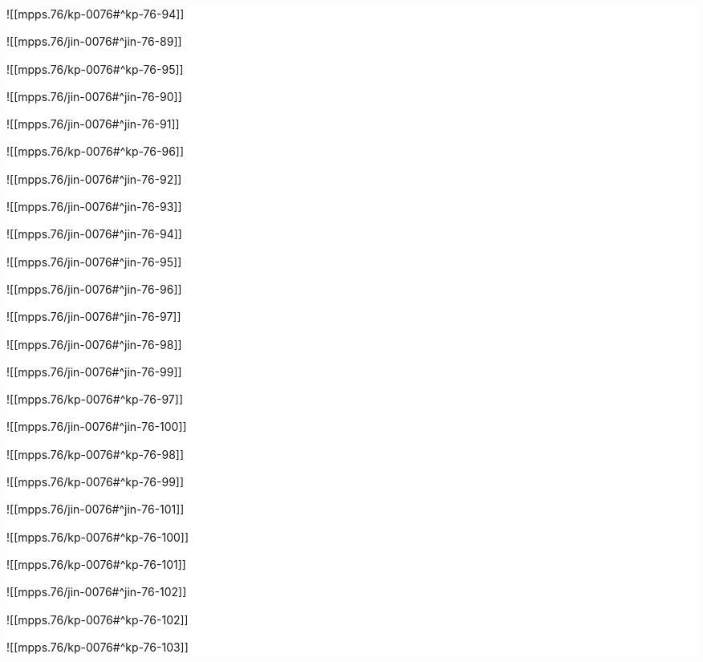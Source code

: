 ![[mpps.76/kp-0076#^kp-76-94]]

![[mpps.76/jin-0076#^jin-76-89]]

![[mpps.76/kp-0076#^kp-76-95]]

![[mpps.76/jin-0076#^jin-76-90]]

![[mpps.76/jin-0076#^jin-76-91]]

![[mpps.76/kp-0076#^kp-76-96]]

![[mpps.76/jin-0076#^jin-76-92]]

![[mpps.76/jin-0076#^jin-76-93]]

![[mpps.76/jin-0076#^jin-76-94]]

![[mpps.76/jin-0076#^jin-76-95]]

![[mpps.76/jin-0076#^jin-76-96]]

![[mpps.76/jin-0076#^jin-76-97]]

![[mpps.76/jin-0076#^jin-76-98]]

![[mpps.76/jin-0076#^jin-76-99]]

![[mpps.76/kp-0076#^kp-76-97]]

![[mpps.76/jin-0076#^jin-76-100]]

![[mpps.76/kp-0076#^kp-76-98]]

![[mpps.76/kp-0076#^kp-76-99]]

![[mpps.76/jin-0076#^jin-76-101]]

![[mpps.76/kp-0076#^kp-76-100]]

![[mpps.76/kp-0076#^kp-76-101]]

![[mpps.76/jin-0076#^jin-76-102]]

![[mpps.76/kp-0076#^kp-76-102]]

![[mpps.76/kp-0076#^kp-76-103]]
